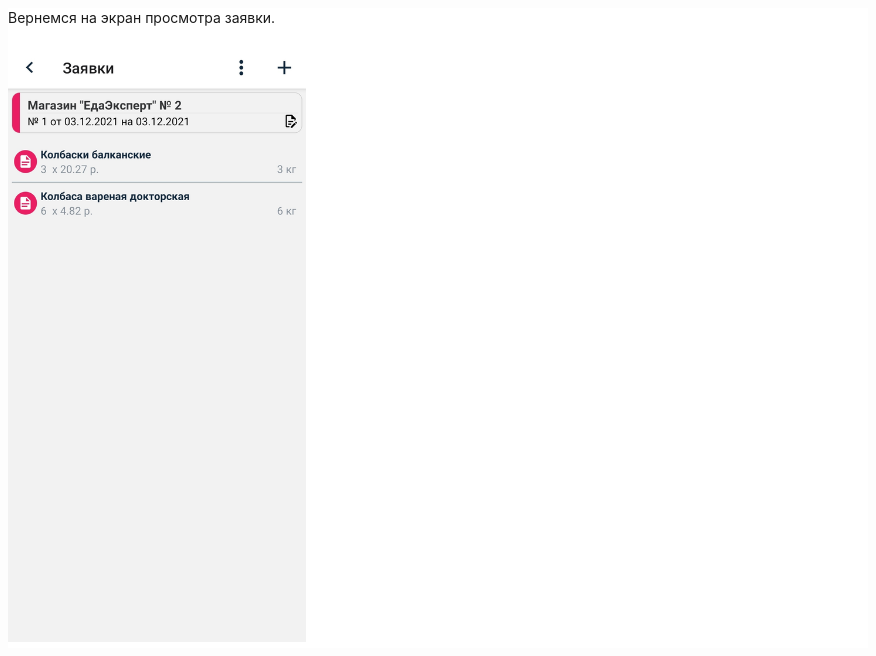 Вернемся на экран просмотра заявки.

<img src="img/3.Orders/3.OrderViewGood.jpg" alt="drawing" height="600"/>
